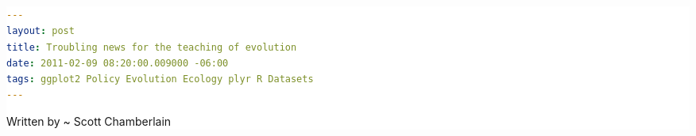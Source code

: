```yaml
--- 
layout: post
title: Troubling news for the teaching of evolution
date: 2011-02-09 08:20:00.009000 -06:00
tags: ggplot2 Policy Evolution Ecology plyr R Datasets
---
```


Written by ~ Scott Chamberlain